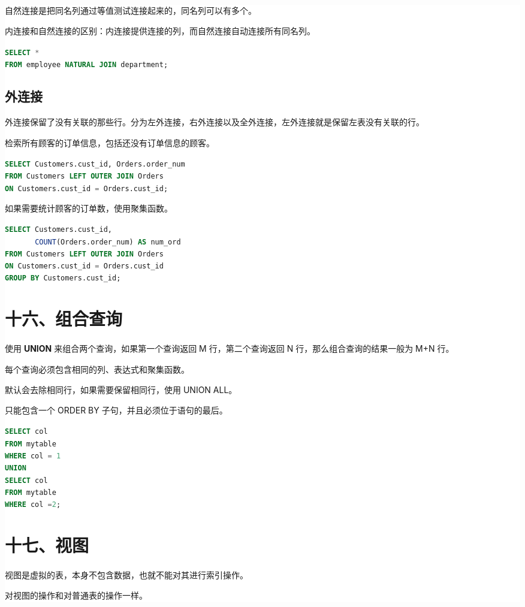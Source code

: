 自然连接是把同名列通过等值测试连接起来的，同名列可以有多个。

内连接和自然连接的区别：内连接提供连接的列，而自然连接自动连接所有同名列。

```sql
SELECT *
FROM employee NATURAL JOIN department;
```

## 外连接

外连接保留了没有关联的那些行。分为左外连接，右外连接以及全外连接，左外连接就是保留左表没有关联的行。

检索所有顾客的订单信息，包括还没有订单信息的顾客。

```sql
SELECT Customers.cust_id, Orders.order_num
FROM Customers LEFT OUTER JOIN Orders
ON Customers.cust_id = Orders.cust_id;
```

如果需要统计顾客的订单数，使用聚集函数。

```sql
SELECT Customers.cust_id,
       COUNT(Orders.order_num) AS num_ord
FROM Customers LEFT OUTER JOIN Orders
ON Customers.cust_id = Orders.cust_id
GROUP BY Customers.cust_id;
```

# 十六、组合查询

使用  **UNION**  来组合两个查询，如果第一个查询返回 M 行，第二个查询返回 N 行，那么组合查询的结果一般为 M+N 行。

每个查询必须包含相同的列、表达式和聚集函数。

默认会去除相同行，如果需要保留相同行，使用 UNION ALL。

只能包含一个 ORDER BY 子句，并且必须位于语句的最后。

```sql
SELECT col
FROM mytable
WHERE col = 1
UNION
SELECT col
FROM mytable
WHERE col =2;
```

# 十七、视图

视图是虚拟的表，本身不包含数据，也就不能对其进行索引操作。

对视图的操作和对普通表的操作一样。
